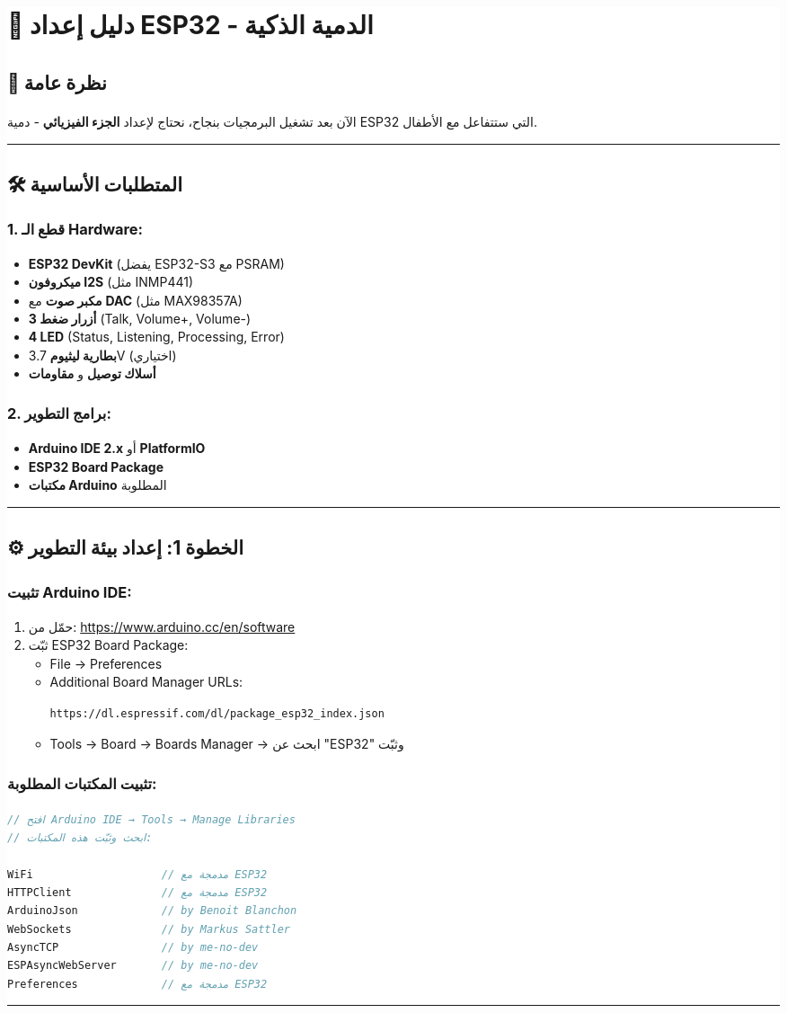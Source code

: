 # 🤖 دليل إعداد ESP32 - الدمية الذكية

## 🧸 **نظرة عامة**

الآن بعد تشغيل البرمجيات بنجاح، نحتاج لإعداد **الجزء الفيزيائي** - دمية ESP32 التي ستتفاعل مع الأطفال.

---

## 🛠️ **المتطلبات الأساسية**

### **1. قطع الـ Hardware:**
- **ESP32 DevKit** (يفضل ESP32-S3 مع PSRAM)
- **ميكروفون I2S** (مثل INMP441)
- **مكبر صوت** مع **DAC** (مثل MAX98357A)
- **3 أزرار ضغط** (Talk, Volume+, Volume-)
- **4 LED** (Status, Listening, Processing, Error)
- **بطارية ليثيوم** 3.7V (اختياري)
- **أسلاك توصيل** و **مقاومات**

### **2. برامج التطوير:**
- **Arduino IDE 2.x** أو **PlatformIO**
- **ESP32 Board Package**
- **مكتبات Arduino** المطلوبة

---

## ⚙️ **الخطوة 1: إعداد بيئة التطوير**

### **تثبيت Arduino IDE:**
1. حمّل من: https://www.arduino.cc/en/software
2. ثبّت ESP32 Board Package:
   - File → Preferences
   - Additional Board Manager URLs: 
     ```
     https://dl.espressif.com/dl/package_esp32_index.json
     ```
   - Tools → Board → Boards Manager → ابحث عن "ESP32" وثبّت

### **تثبيت المكتبات المطلوبة:**
```cpp
// افتح Arduino IDE → Tools → Manage Libraries
// ابحث وثبّت هذه المكتبات:

WiFi                    // مدمجة مع ESP32
HTTPClient              // مدمجة مع ESP32  
ArduinoJson             // by Benoit Blanchon
WebSockets              // by Markus Sattler
AsyncTCP                // by me-no-dev
ESPAsyncWebServer       // by me-no-dev
Preferences             // مدمجة مع ESP32
```

---